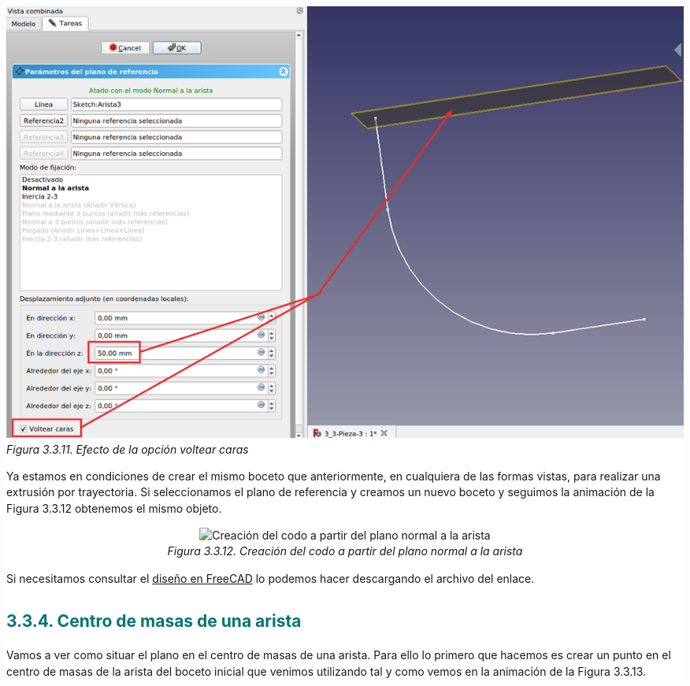 ![Efecto de la opción voltear caras](../img/PR-normal/F3_3_11.png)  
*Figura 3.3.11. Efecto de la opción voltear caras*

</center>

Ya estamos en condiciones de crear el mismo boceto que anteriormente, en cualquiera de las formas vistas, para realizar una extrusión por trayectoria. Si seleccionamos el plano de referencia y creamos un nuevo boceto y seguimos la animación de la Figura 3.3.12 obtenemos el mismo objeto.

<center>

![Creación del codo a partir del plano normal a la arista](../img/PR-normal/F3_3_12.gif)  
*Figura 3.3.12. Creación del codo a partir del plano normal a la arista*

</center>

Si necesitamos consultar el [diseño en FreeCAD](../img/designs/3/3_3-Pieza-3.FCStd) lo podemos hacer descargando el archivo del enlace.

## <FONT COLOR=#007575>**3.3.4. Centro de masas de una arista**</font>
Vamos a ver como situar el plano en el centro de masas de una arista. Para ello lo primero que hacemos es crear un punto en el centro de masas de la arista del boceto inicial que venimos utilizando tal y como vemos en la animación de la Figura 3.3.13.

